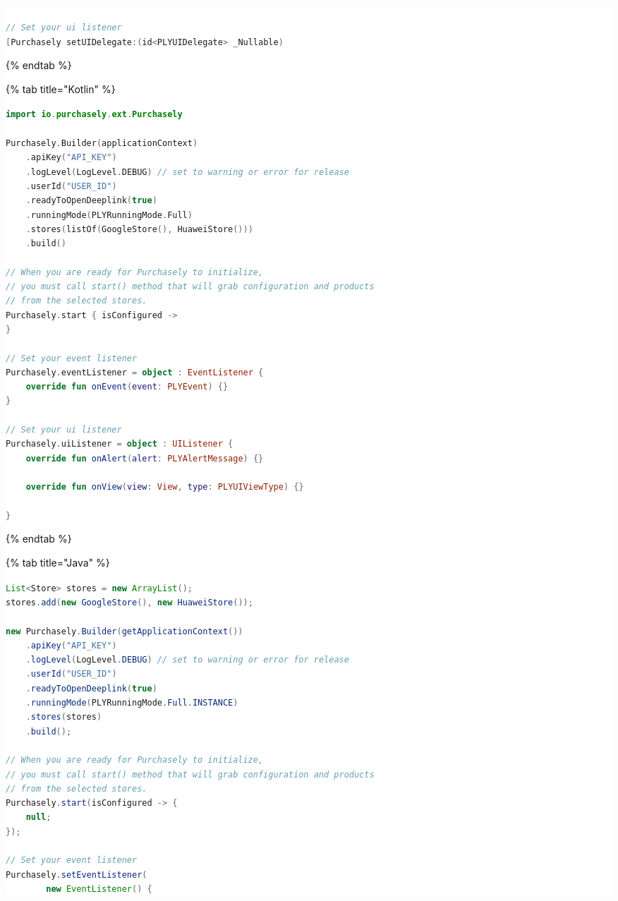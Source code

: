 ```objectivec

// Set your ui listener
[Purchasely setUIDelegate:(id<PLYUIDelegate> _Nullable)
```
{% endtab %}

{% tab title="Kotlin" %}
```kotlin
import io.purchasely.ext.Purchasely

Purchasely.Builder(applicationContext)
    .apiKey("API_KEY")
    .logLevel(LogLevel.DEBUG) // set to warning or error for release
    .userId("USER_ID")
    .readyToOpenDeeplink(true)  
    .runningMode(PLYRunningMode.Full)
    .stores(listOf(GoogleStore(), HuaweiStore()))
    .build()

// When you are ready for Purchasely to initialize,
// you must call start() method that will grab configuration and products
// from the selected stores.
Purchasely.start { isConfigured ->
}

// Set your event listener
Purchasely.eventListener = object : EventListener {
    override fun onEvent(event: PLYEvent) {}
}

// Set your ui listener
Purchasely.uiListener = object : UIListener {
    override fun onAlert(alert: PLYAlertMessage) {}

    override fun onView(view: View, type: PLYUIViewType) {}

}
```
{% endtab %}

{% tab title="Java" %}
```java
List<Store> stores = new ArrayList();
stores.add(new GoogleStore(), new HuaweiStore());

new Purchasely.Builder(getApplicationContext())
    .apiKey("API_KEY")
    .logLevel(LogLevel.DEBUG) // set to warning or error for release
    .userId("USER_ID")
    .readyToOpenDeeplink(true)
    .runningMode(PLYRunningMode.Full.INSTANCE)
    .stores(stores)
    .build();

// When you are ready for Purchasely to initialize,
// you must call start() method that will grab configuration and products
// from the selected stores.
Purchasely.start(isConfigured -> {
    null;
});

// Set your event listener
Purchasely.setEventListener(
        new EventListener() {
```